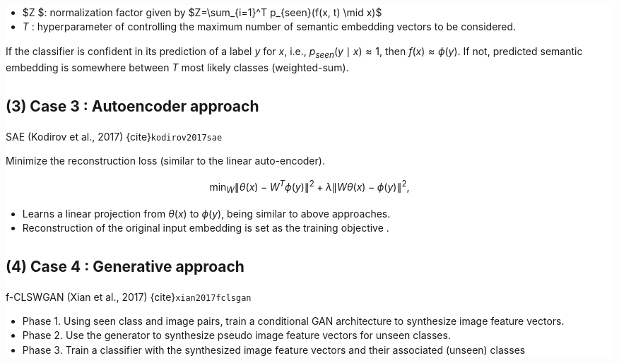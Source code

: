 - $Z $: normalization factor given by $Z=\sum_{i=1}^T p_{seen}(f(x, t) \mid x)$
- $T$ : hyperparameter of controlling the maximum number of semantic embedding vectors to be considered.

If the classifier is confident in its prediction of a label $y$ for $x$, i.e., $p_{seen}(y \mid x) \approx 1$, then $f(x) \approx \phi(y)$. If not, predicted semantic embedding is somewhere between $T$ most likely classes (weighted-sum).


## (3) Case 3 : Autoencoder approach

SAE (Kodirov et al., 2017) {cite}`kodirov2017sae`

Minimize the reconstruction loss (similar to the linear auto-encoder).

$$
\min _W\left\|\theta(x)-W^T \phi(y)\right\|^2+\lambda\|W \theta(x)-\phi(y)\|^2,
$$

- Learns a linear projection from $\theta(x)$ to $\phi(y)$, being similar to above approaches. 
- Reconstruction of the original input embedding is set as the training objective .


## (4) Case 4 : Generative approach

f-CLSWGAN (Xian et al., 2017) {cite}`xian2017fclsgan`

- Phase 1. Using seen class and image pairs, train a conditional GAN architecture to synthesize image feature vectors. 
- Phase 2. Use the generator to synthesize pseudo image feature vectors for unseen classes.
- Phase 3. Train a classifier with the synthesized image feature vectors and their associated (unseen) classes



